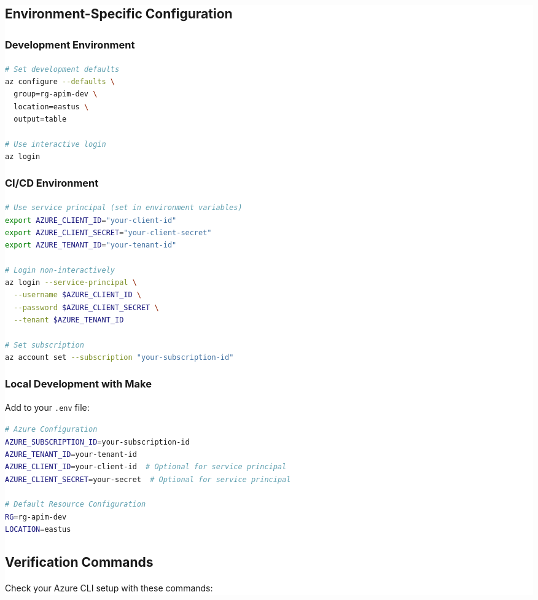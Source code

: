 ## Environment-Specific Configuration

### Development Environment

```bash
# Set development defaults
az configure --defaults \
  group=rg-apim-dev \
  location=eastus \
  output=table

# Use interactive login
az login
```

### CI/CD Environment

```bash
# Use service principal (set in environment variables)
export AZURE_CLIENT_ID="your-client-id"
export AZURE_CLIENT_SECRET="your-client-secret"
export AZURE_TENANT_ID="your-tenant-id"

# Login non-interactively
az login --service-principal \
  --username $AZURE_CLIENT_ID \
  --password $AZURE_CLIENT_SECRET \
  --tenant $AZURE_TENANT_ID

# Set subscription
az account set --subscription "your-subscription-id"
```

### Local Development with Make

Add to your `.env` file:

```bash
# Azure Configuration
AZURE_SUBSCRIPTION_ID=your-subscription-id
AZURE_TENANT_ID=your-tenant-id
AZURE_CLIENT_ID=your-client-id  # Optional for service principal
AZURE_CLIENT_SECRET=your-secret  # Optional for service principal

# Default Resource Configuration
RG=rg-apim-dev
LOCATION=eastus
```

## Verification Commands

Check your Azure CLI setup with these commands:

